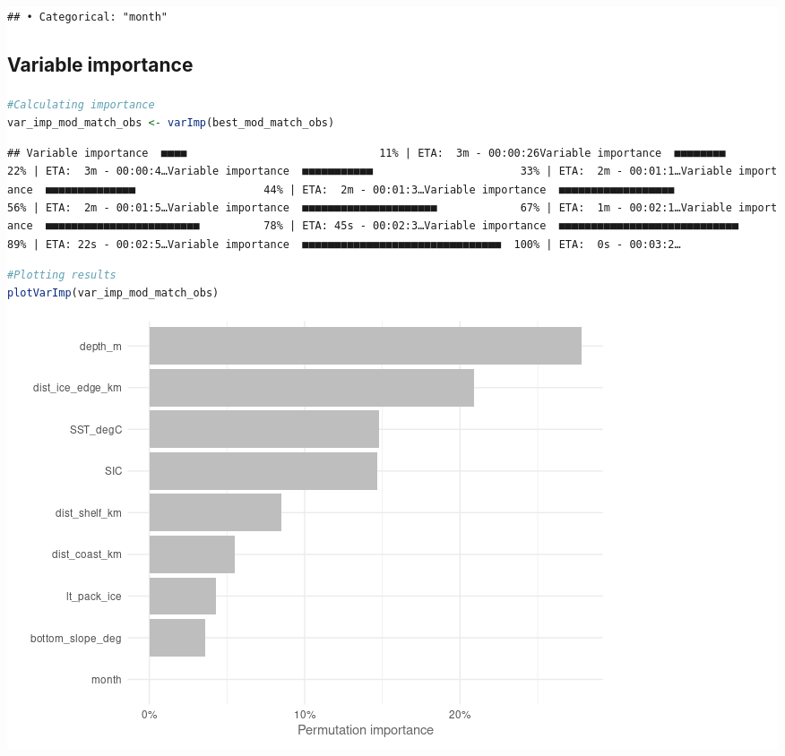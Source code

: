     ## • Categorical: "month"

## Variable importance

``` r
#Calculating importance
var_imp_mod_match_obs <- varImp(best_mod_match_obs)
```

    ## Variable importance  ■■■■                              11% | ETA:  3m - 00:00:26Variable importance  ■■■■■■■■                          22% | ETA:  3m - 00:00:4…Variable importance  ■■■■■■■■■■■                       33% | ETA:  2m - 00:01:1…Variable importance  ■■■■■■■■■■■■■■                    44% | ETA:  2m - 00:01:3…Variable importance  ■■■■■■■■■■■■■■■■■■                56% | ETA:  2m - 00:01:5…Variable importance  ■■■■■■■■■■■■■■■■■■■■■             67% | ETA:  1m - 00:02:1…Variable importance  ■■■■■■■■■■■■■■■■■■■■■■■■          78% | ETA: 45s - 00:02:3…Variable importance  ■■■■■■■■■■■■■■■■■■■■■■■■■■■■      89% | ETA: 22s - 00:02:5…Variable importance  ■■■■■■■■■■■■■■■■■■■■■■■■■■■■■■■  100% | ETA:  0s - 00:03:2…

``` r
#Plotting results
plotVarImp(var_imp_mod_match_obs)
```

![](05_RandomForest_files/figure-gfm/unnamed-chunk-9-1.png)
